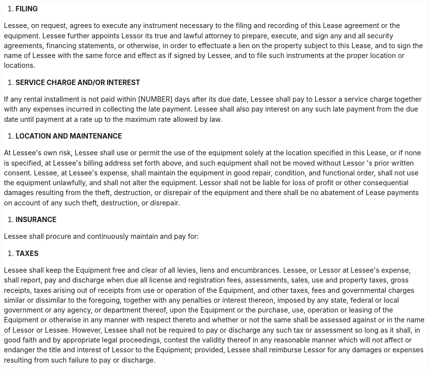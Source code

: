 1.  **FILING**

Lessee, on request, agrees to execute any instrument necessary to the
filing and recording of this Lease agreement or the equipment. Lessee
further appoints Lessor its true and lawful attorney to prepare,
execute, and sign any and all security agreements, financing statements,
or otherwise, in order to effectuate a lien on the property subject to
this Lease, and to sign the name of Lessee with the same force and
effect as if signed by Lessee, and to file such instruments at the
proper location or locations.

1.  **SERVICE CHARGE AND/OR INTEREST**

If any rental installment is not paid within \[NUMBER\] days after its
due date, Lessee shall pay to Lessor a service charge together with any
expenses incurred in collecting the late payment. Lessee shall also pay
interest on any such late payment from the due date until payment at a
rate up to the maximum rate allowed by law.

1.  **LOCATION AND MAINTENANCE**

At Lessee's own risk, Lessee shall use or permit the use of the
equipment solely at the location specified in this Lease, or if none is
specified, at Lessee's billing address set forth above, and such
equipment shall not be moved without Lessor 's prior written consent.
Lessee, at Lessee's expense, shall maintain the equipment in good
repair, condition, and functional order, shall not use the equipment
unlawfully, and shall not alter the equipment. Lessor shall not be
liable for loss of profit or other consequential damages resulting from
the theft, destruction, or disrepair of the equipment and there shall be
no abatement of Lease payments on account of any such theft,
destruction, or disrepair.

1.  **INSURANCE**

Lessee shall procure and continuously maintain and pay for:

1.  **TAXES**

Lessee shall keep the Equipment free and clear of all levies, liens and
encumbrances. Lessee, or Lessor at Lessee\'s expense, shall report, pay
and discharge when due all license and registration fees, assessments,
sales, use and property taxes, gross receipts, taxes arising out of
receipts from use or operation of the Equipment, and other taxes, fees
and governmental charges similar or dissimilar to the foregoing,
together with any penalties or interest thereon, imposed by any state,
federal or local government or any agency, or department thereof, upon
the Equipment or the purchase, use, operation or leasing of the
Equipment or otherwise in any manner with respect thereto and whether or
not the same shall be assessed against or in the name of Lessor or
Lessee. However, Lessee shall not be required to pay or discharge any
such tax or assessment so long as it shall, in good faith and by
appropriate legal proceedings, contest the validity thereof in any
reasonable manner which will not affect or endanger the title and
interest of Lessor to the Equipment; provided, Lessee shall reimburse
Lessor for any damages or expenses resulting from such failure to pay or
discharge.
